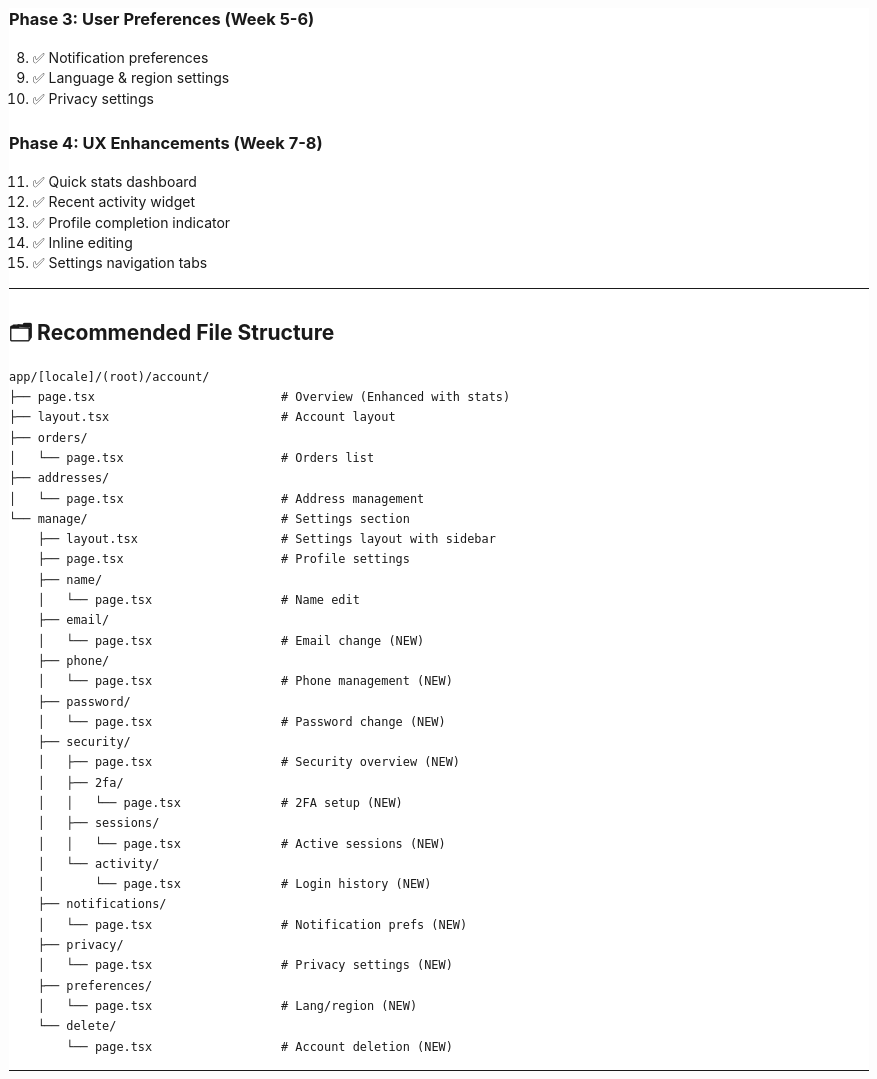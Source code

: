 ### **Phase 3: User Preferences (Week 5-6)**
8. ✅ Notification preferences
9. ✅ Language & region settings
10. ✅ Privacy settings

### **Phase 4: UX Enhancements (Week 7-8)**
11. ✅ Quick stats dashboard
12. ✅ Recent activity widget
13. ✅ Profile completion indicator
14. ✅ Inline editing
15. ✅ Settings navigation tabs

---

## 🗂️ Recommended File Structure

```
app/[locale]/(root)/account/
├── page.tsx                          # Overview (Enhanced with stats)
├── layout.tsx                        # Account layout
├── orders/
│   └── page.tsx                      # Orders list
├── addresses/
│   └── page.tsx                      # Address management
└── manage/                           # Settings section
    ├── layout.tsx                    # Settings layout with sidebar
    ├── page.tsx                      # Profile settings
    ├── name/
    │   └── page.tsx                  # Name edit
    ├── email/
    │   └── page.tsx                  # Email change (NEW)
    ├── phone/
    │   └── page.tsx                  # Phone management (NEW)
    ├── password/
    │   └── page.tsx                  # Password change (NEW)
    ├── security/
    │   ├── page.tsx                  # Security overview (NEW)
    │   ├── 2fa/
    │   │   └── page.tsx              # 2FA setup (NEW)
    │   ├── sessions/
    │   │   └── page.tsx              # Active sessions (NEW)
    │   └── activity/
    │       └── page.tsx              # Login history (NEW)
    ├── notifications/
    │   └── page.tsx                  # Notification prefs (NEW)
    ├── privacy/
    │   └── page.tsx                  # Privacy settings (NEW)
    ├── preferences/
    │   └── page.tsx                  # Lang/region (NEW)
    └── delete/
        └── page.tsx                  # Account deletion (NEW)
```

---